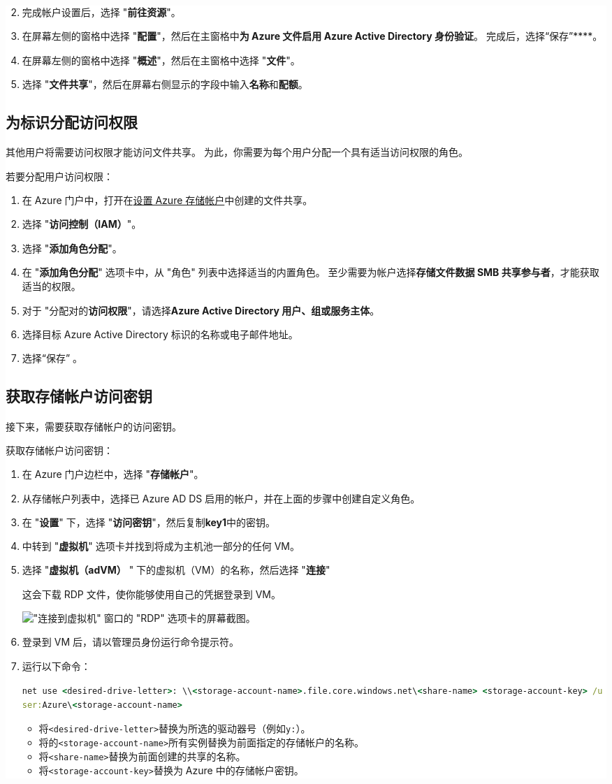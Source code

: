2. 完成帐户设置后，选择 "**前往资源**"。

3. 在屏幕左侧的窗格中选择 "**配置**"，然后在主窗格中**为 Azure 文件启用 Azure Active Directory 身份验证**。 完成后，选择“保存”****。

4. 在屏幕左侧的窗格中选择 "**概述**"，然后在主窗格中选择 "**文件**"。

5. 选择 "**文件共享**"，然后在屏幕右侧显示的字段中输入**名称**和**配额**。

## <a name="assign-access-permissions-to-an-identity"></a>为标识分配访问权限

其他用户将需要访问权限才能访问文件共享。 为此，你需要为每个用户分配一个具有适当访问权限的角色。

若要分配用户访问权限：

1. 在 Azure 门户中，打开在[设置 Azure 存储帐户](#set-up-an-azure-storage-account)中创建的文件共享。

2. 选择 "**访问控制（IAM）**"。

3. 选择 "**添加角色分配**"。

4. 在 "**添加角色分配**" 选项卡中，从 "角色" 列表中选择适当的内置角色。 至少需要为帐户选择**存储文件数据 SMB 共享参与者**，才能获取适当的权限。

5. 对于 "分配对的**访问权限**"，请选择**Azure Active Directory 用户、组或服务主体**。

6. 选择目标 Azure Active Directory 标识的名称或电子邮件地址。

7. 选择“保存”  。

## <a name="get-the-storage-account-access-key"></a>获取存储帐户访问密钥

接下来，需要获取存储帐户的访问密钥。

获取存储帐户访问密钥：

1. 在 Azure 门户边栏中，选择 "**存储帐户**"。

2. 从存储帐户列表中，选择已 Azure AD DS 启用的帐户，并在上面的步骤中创建自定义角色。

3. 在 "**设置**" 下，选择 "**访问密钥**"，然后复制**key1**中的密钥。

4. 中转到 "**虚拟机**" 选项卡并找到将成为主机池一部分的任何 VM。

5. 选择 "**虚拟机（adVM）** " 下的虚拟机（VM）的名称，然后选择 "**连接**"

    这会下载 RDP 文件，使你能够使用自己的凭据登录到 VM。

    !["连接到虚拟机" 窗口的 "RDP" 选项卡的屏幕截图。](media/rdp-tab.png)

6. 登录到 VM 后，请以管理员身份运行命令提示符。

7. 运行以下命令：

     ```cmd
     net use <desired-drive-letter>: \\<storage-account-name>.file.core.windows.net\<share-name> <storage-account-key> /user:Azure\<storage-account-name>
     ```

    - 将`<desired-drive-letter>`替换为所选的驱动器号（例如`y:`）。
    - 将的`<storage-account-name>`所有实例替换为前面指定的存储帐户的名称。
    - 将`<share-name>`替换为前面创建的共享的名称。
    - 将`<storage-account-key>`替换为 Azure 中的存储帐户密钥。
